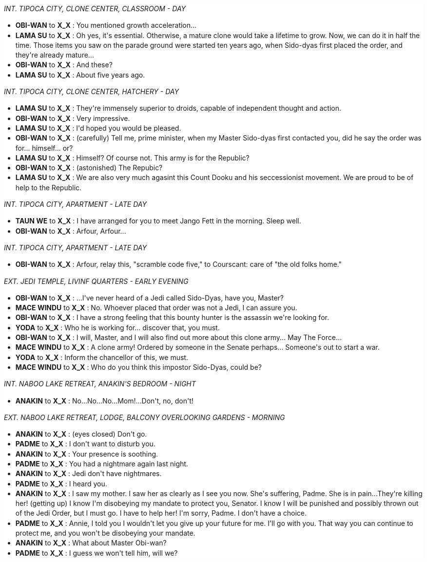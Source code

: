*INT. TIPOCA CITY, CLONE CENTER, CLASSROOM - DAY*

* **OBI-WAN** to **X_X** : You mentioned growth acceleration...
* **LAMA SU** to **X_X** : Oh yes, it's essential. Otherwise, a mature clone would take a lifetime to grow. Now, we can do it in half the time. Those items you saw on the parade ground were started ten years ago, when Sido-dyas first placed the order, and they're already mature...
* **OBI-WAN** to **X_X** : And these?
* **LAMA SU** to **X_X** : About five years ago.

*INT. TIPOCA CITY, CLONE CENTER, HATCHERY - DAY*

* **LAMA SU** to **X_X** : They're immensely superior to droids, capable of independent thought and action.
* **OBI-WAN** to **X_X** : Very impressive.
* **LAMA SU** to **X_X** : I'd hoped you would be pleased.
* **OBI-WAN** to **X_X** : (carefully) Tell me, prime minister, when my Master Sido-dyas first contacted you, did he say the order was for... himself... or?
* **LAMA SU** to **X_X** : Himself? Of course not. This army is for the Republic?
* **OBI-WAN** to **X_X** : (astonished) The Repubic?
* **LAMA SU** to **X_X** : We are also very much agasint this Count Dooku and his seccessionist movement. We are proud to be of help to the Republic.

*INT. TIPOCA CITY, APARTMENT - LATE DAY*

* **TAUN WE** to **X_X** : I have arranged for you to meet Jango Fett in the morning. Sleep well.
* **OBI-WAN** to **X_X** : Arfour, Arfour...

*INT. TIPOCA CITY, APARTMENT - LATE DAY*

* **OBI-WAN** to **X_X** : Arfour, relay this, "scramble code five," to Courscant: care of "the old folks home."

*EXT. JEDI TEMPLE, LIVINF QUARTERS - EARLY EVENING*

* **OBI-WAN** to **X_X** : ...I've never heard of a Jedi called Sido-Dyas, have you, Master?
* **MACE WINDU** to **X_X** : No. Whoever placed that order was not a Jedi, I can assure you.
* **OBI-WAN** to **X_X** : I have a strong feeling that this bounty hunter is the assassin we're looking for.
* **YODA** to **X_X** : Who he is working for... discover that, you must.
* **OBI-WAN** to **X_X** : I will, Master, and I will also find out more about this clone army... May The Force...
* **MACE WINDU** to **X_X** : A clone army! Ordered by someone in the Senate perhaps... Someone's out to start a war.
* **YODA** to **X_X** : Inform the chancellor of this, we must.
* **MACE WINDU** to **X_X** : Who do you think this impostor Sido-Dyas, could be?

*INT. NABOO LAKE RETREAT, ANAKIN'S BEDROOM - NIGHT*

* **ANAKIN** to **X_X** : No...No...No...Mom!...Don't, no, don't!

*EXT. NABOO LAKE RETREAT, LODGE, BALCONY OVERLOOKING GARDENS - MORNING*

* **ANAKIN** to **X_X** : (eyes closed) Don't go.
* **PADME** to **X_X** : I don't want to disturb you.
* **ANAKIN** to **X_X** : Your presence is soothing.
* **PADME** to **X_X** : You had a nightmare again last night.
* **ANAKIN** to **X_X** : Jedi don't have nightmares.
* **PADME** to **X_X** : I heard you.
* **ANAKIN** to **X_X** : I saw my mother. I saw her as clearly as I see you now. She's suffering, Padme. She is in pain...They're killing her! (getting up) I know I'm disobeying my mandate to protect you, Senator. I know I will be punished and possibly thrown out of the Jedi Order, but I must go. I have to help her! I'm sorry, Padme. I don't have a choice.
* **PADME** to **X_X** : Annie, I told you I wouldn't let you give up your future for me. I'll go with you. That way you can continue to protect me, and you won't be disobeying your mandate.
* **ANAKIN** to **X_X** : What about Master Obi-wan?
* **PADME** to **X_X** : I guess we won't tell him, will we?
